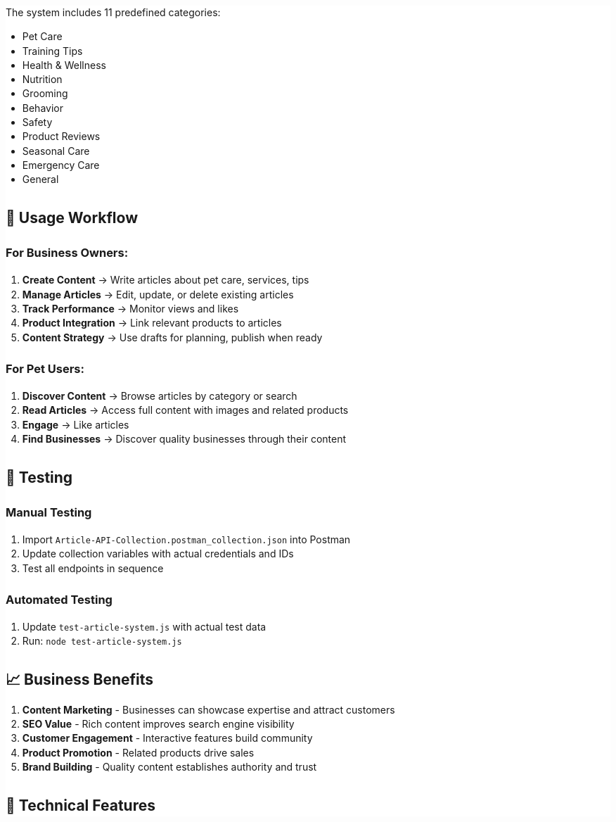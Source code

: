 The system includes 11 predefined categories:
- Pet Care
- Training Tips
- Health & Wellness
- Nutrition
- Grooming
- Behavior
- Safety
- Product Reviews
- Seasonal Care
- Emergency Care
- General

## 🚀 Usage Workflow

### **For Business Owners:**
1. **Create Content** → Write articles about pet care, services, tips
2. **Manage Articles** → Edit, update, or delete existing articles
3. **Track Performance** → Monitor views and likes
4. **Product Integration** → Link relevant products to articles
5. **Content Strategy** → Use drafts for planning, publish when ready

### **For Pet Users:**
1. **Discover Content** → Browse articles by category or search
2. **Read Articles** → Access full content with images and related products
3. **Engage** → Like articles
4. **Find Businesses** → Discover quality businesses through their content

## 🧪 Testing

### **Manual Testing**
1. Import `Article-API-Collection.postman_collection.json` into Postman
2. Update collection variables with actual credentials and IDs
3. Test all endpoints in sequence

### **Automated Testing**
1. Update `test-article-system.js` with actual test data
2. Run: `node test-article-system.js`

## 📈 Business Benefits

1. **Content Marketing** - Businesses can showcase expertise and attract customers
2. **SEO Value** - Rich content improves search engine visibility
3. **Customer Engagement** - Interactive features build community
4. **Product Promotion** - Related products drive sales
5. **Brand Building** - Quality content establishes authority and trust

## 🔧 Technical Features
